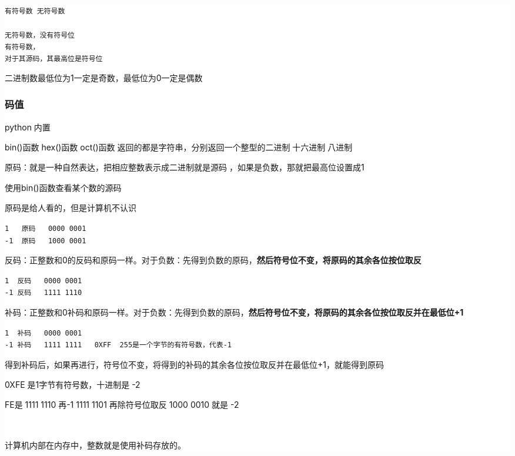
```
有符号数 无符号数

无符号数，没有符号位
有符号数，
对于其源码，其最高位是符号位
```



二进制数最低位为1一定是奇数，最低位为0一定是偶数





### 码值

python 内置

bin()函数   hex()函数 oct()函数   返回的都是字符串，分别返回一个整型的二进制 十六进制 八进制



原码：就是一种自然表达，把相应整数表示成二进制就是源码  ，如果是负数，那就把最高位设置成1

使用bin()函数查看某个数的源码

原码是给人看的，但是计算机不认识

```
1   原码   0000 0001
-1  原码   1000 0001   
```



反码：正整数和0的反码和原码一样。对于负数：先得到负数的原码，**然后符号位不变，将原码的其余各位按位取反**

```
1  反码   0000 0001
-1 反码   1111 1110
```



补码：正整数和0补码和原码一样。对于负数：先得到负数的原码，**然后符号位不变，将原码的其余各位按位取反并在最低位+1**

```
1  补码   0000 0001
-1 补码   1111 1111   0XFF  255是一个字节的有符号数，代表-1
```

得到补码后，如果再进行，符号位不变，将得到的补码的其余各位按位取反并在最低位+1，就能得到原码



0XFE 是1字节有符号数，十进制是 -2

FE是   1111 1110    再-1  1111 1101  再除符号位取反  1000 0010 就是 -2

​    

计算机内部在内存中，整数就是使用补码存放的。

